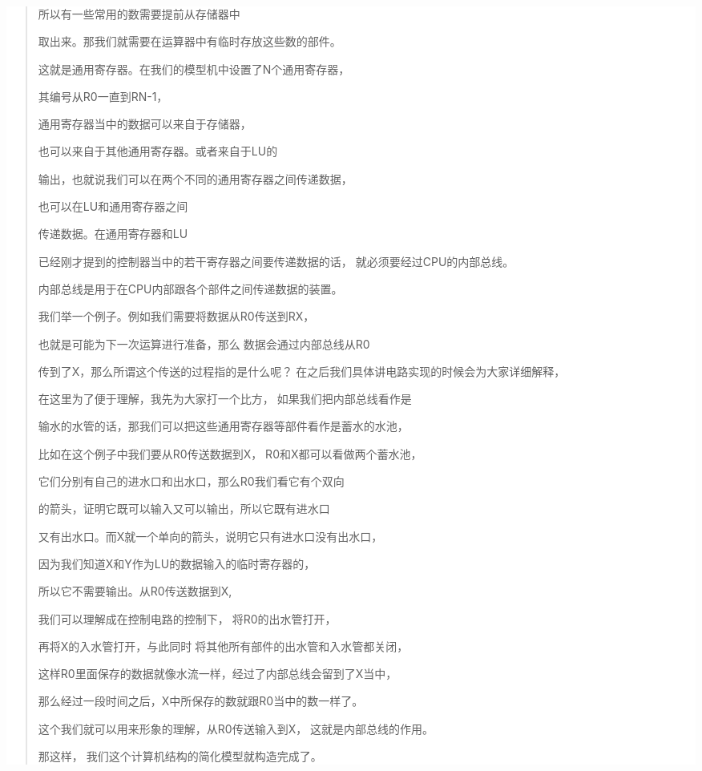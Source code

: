 > 所以有一些常用的数需要提前从存储器中 
>
> 取出来。那我们就需要在运算器中有临时存放这些数的部件。 
>
> 这就是通用寄存器。在我们的模型机中设置了N个通用寄存器， 
>
> 其编号从R0一直到RN-1， 
>
> 通用寄存器当中的数据可以来自于存储器， 
>
> 也可以来自于其他通用寄存器。或者来自于LU的 
>
> 输出，也就说我们可以在两个不同的通用寄存器之间传递数据， 
>
> 也可以在LU和通用寄存器之间 
>
> 传递数据。在通用寄存器和LU 
>
> 已经刚才提到的控制器当中的若干寄存器之间要传递数据的话， 就必须要经过CPU的内部总线。 
>
> 内部总线是用于在CPU内部跟各个部件之间传递数据的装置。 
>
> 我们举一个例子。例如我们需要将数据从R0传送到RX， 
>
> 也就是可能为下一次运算进行准备，那么 数据会通过内部总线从R0 
>
> 传到了X，那么所谓这个传送的过程指的是什么呢？ 在之后我们具体讲电路实现的时候会为大家详细解释， 
>
> 在这里为了便于理解，我先为大家打一个比方， 如果我们把内部总线看作是 
>
> 输水的水管的话，那我们可以把这些通用寄存器等部件看作是蓄水的水池， 
>
> 比如在这个例子中我们要从R0传送数据到X， R0和X都可以看做两个蓄水池， 
>
> 它们分别有自己的进水口和出水口，那么R0我们看它有个双向 
>
> 的箭头，证明它既可以输入又可以输出，所以它既有进水口 
>
> 又有出水口。而X就一个单向的箭头，说明它只有进水口没有出水口， 
>
> 因为我们知道X和Y作为LU的数据输入的临时寄存器的， 
>
> 所以它不需要输出。从R0传送数据到X, 
>
> 我们可以理解成在控制电路的控制下， 将R0的出水管打开， 
>
> 再将X的入水管打开，与此同时 将其他所有部件的出水管和入水管都关闭， 
>
> 这样R0里面保存的数据就像水流一样，经过了内部总线会留到了X当中， 
>
> 那么经过一段时间之后，X中所保存的数就跟R0当中的数一样了。 
>
> 这个我们就可以用来形象的理解，从R0传送输入到X， 这就是内部总线的作用。 
>
> 那这样， 我们这个计算机结构的简化模型就构造完成了。

